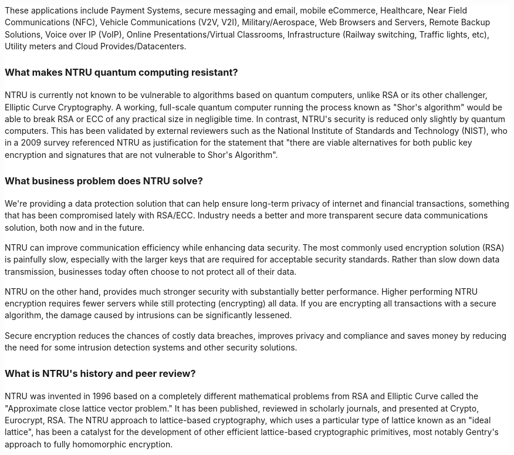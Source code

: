 
These applications include Payment Systems,  secure messaging and email, mobile eCommerce, Healthcare, 
Near Field Communications (NFC), Vehicle Communications (V2V, V2I), Military/Aerospace, Web Browsers and Servers, 
Remote Backup Solutions, Voice over IP (VoIP), Online Presentations/Virtual Classrooms, Infrastructure
(Railway switching, Traffic lights, etc), Utility meters and Cloud Provides/Datacenters.

### What makes NTRU quantum computing resistant?
NTRU is currently not known to be vulnerable to algorithms based on quantum computers, unlike RSA or its other challenger, 
Elliptic Curve Cryptography. A working, full-scale quantum computer running the process known as "Shor's algorithm"
would be able to break RSA or ECC of any practical size in negligible time. In contrast, NTRU's security is reduced
only slightly by quantum computers. This has been validated by external reviewers such as the National Institute of 
Standards and Technology (NIST), who in a 2009 survey referenced NTRU as justification for the statement that 
"there are viable alternatives for both public key encryption and signatures that are not vulnerable to Shor's Algorithm".


### What business problem does NTRU solve?
We're providing a data protection solution that can help ensure long-term privacy of internet and financial transactions,
something that has been compromised lately with RSA/ECC. Industry needs a better and more transparent secure data 
communications solution, both now and in the future.


NTRU can improve communication efficiency while enhancing data security. The most commonly used encryption solution (RSA)
is painfully slow, especially with the larger keys that are required for acceptable security standards.
Rather than slow down data transmission, businesses today often choose to not protect all of their data.


NTRU on the other hand, provides much stronger security with substantially better performance. 
Higher performing NTRU encryption requires fewer servers while still protecting (encrypting) all data. 
If you are encrypting all transactions with a secure algorithm, the damage caused by intrusions can be significantly 
lessened.  


Secure encryption reduces the chances of costly data breaches, improves privacy and compliance and saves money by 
reducing the need for some intrusion detection systems and other security solutions.

### What is NTRU's history and peer review?
NTRU was invented in 1996 based on a completely different mathematical problems from RSA and Elliptic Curve called the 
"Approximate close lattice vector problem."  It has been published, reviewed in scholarly journals, and presented at
Crypto, Eurocrypt, RSA. The NTRU approach to lattice-based cryptography, which uses a particular type of lattice known 
as an "ideal lattice", has been a catalyst for the development of other efficient lattice-based cryptographic primitives,
most notably Gentry's approach to fully homomorphic encryption.
